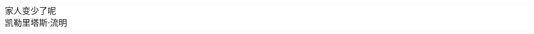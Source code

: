<div class="poem">家人变少了呢</div></td></tr><tr class="tt-content" id="凯勒里塔斯·流明-30" data-pos="&#91;&quot;\u51ef\u52d2\u91cc\u5854\u65af\u00b7\u6d41\u660e&quot;,30&#93;"><td id="凯勒里塔斯·流明" class="tt-char" lang="zh"><div class="poem">凯勒里塔斯·流明